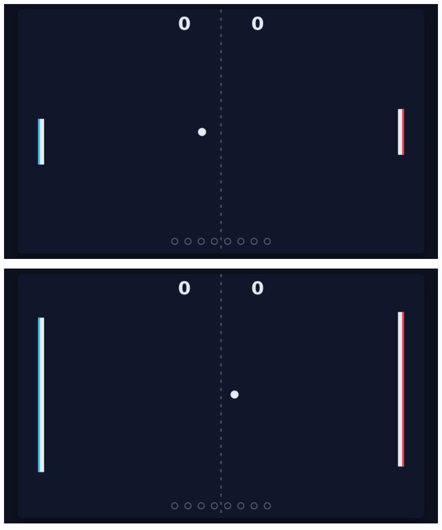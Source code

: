 ![paddle.inchworm before](./screenshots/fun-tuning/paddle-inchworm-before.png)

![paddle.inchworm after](./screenshots/fun-tuning/paddle-inchworm-after.png)
